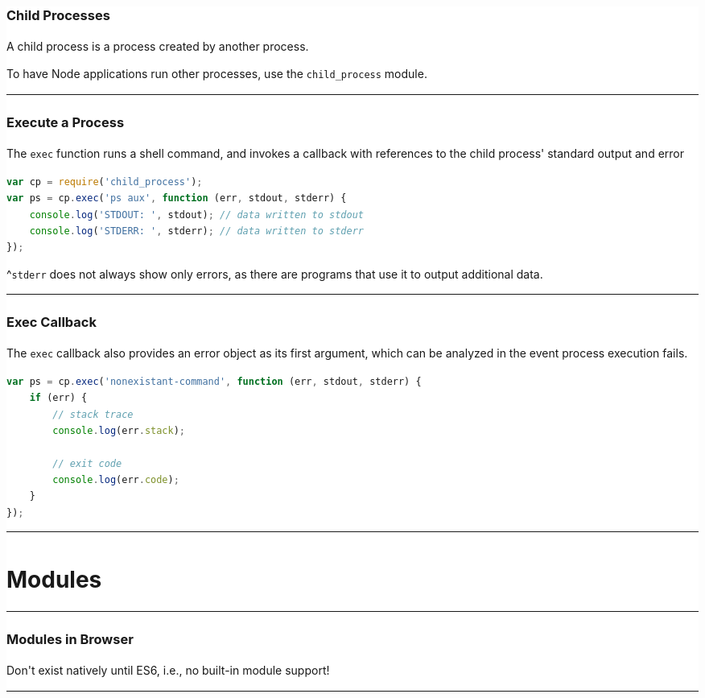 ### Child Processes

A child process is a process created by another process.

To have Node applications run other processes, use the `child_process`
module.

---

### Execute a Process

The `exec` function runs a shell command, and invokes a callback
with references to the child process' standard output and error

```js
var cp = require('child_process');
var ps = cp.exec('ps aux', function (err, stdout, stderr) {
    console.log('STDOUT: ', stdout); // data written to stdout
    console.log('STDERR: ', stderr); // data written to stderr
});
```

^`stderr` does not always show only errors, as there are programs that use it to output additional data.

---

### Exec Callback

The `exec` callback also provides an error object as its first argument,
which can be analyzed in the event process execution fails.

```js
var ps = cp.exec('nonexistant-command', function (err, stdout, stderr) {
    if (err) {
        // stack trace
        console.log(err.stack);

        // exit code
        console.log(err.code);
    }
});
```

---

# Modules

---

### Modules in Browser

Don't exist natively until ES6, i.e., no built-in module support!

---